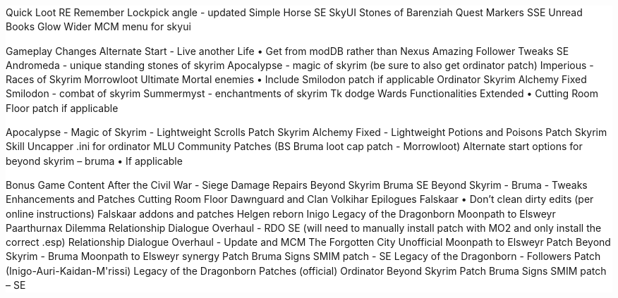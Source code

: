 Quick Loot RE
Remember Lockpick angle - updated
Simple Horse SE
SkyUI
Stones of Barenziah Quest Markers SSE
Unread Books Glow
Wider MCM menu for skyui


Gameplay Changes
Alternate Start - Live another Life
    • Get from modDB rather than Nexus
Amazing Follower Tweaks SE
Andromeda - unique standing stones of skyrim
Apocalypse - magic of skyrim (be sure to also get ordinator patch)
Imperious - Races of Skyrim
Morrowloot Ultimate
Mortal enemies
    • Include Smilodon patch if applicable
Ordinator
Skyrim Alchemy Fixed
Smilodon - combat of skyrim
Summermyst - enchantments of skyrim
Tk dodge
Wards Functionalities Extended
    • Cutting Room Floor patch if applicable

Apocalypse - Magic of Skyrim - Lightweight Scrolls Patch
Skyrim Alchemy Fixed - Lightweight Potions and Poisons Patch
Skyrim Skill Uncapper .ini for ordinator
MLU Community Patches (BS Bruma loot cap patch - Morrowloot)
Alternate start options for beyond skyrim – bruma
    • If applicable

Bonus Game Content
After the Civil War - Siege Damage Repairs
Beyond Skyrim Bruma SE
Beyond Skyrim - Bruma - Tweaks Enhancements and Patches
Cutting Room Floor
Dawnguard and Clan Volkihar Epilogues
Falskaar
    • Don’t clean dirty edits (per online instructions)
Falskaar addons and patches
Helgen reborn
Inigo
Legacy of the Dragonborn
Moonpath to Elsweyr
Paarthurnax Dilemma
Relationship Dialogue Overhaul - RDO SE (will need to manually install patch with MO2 and only install the correct .esp)
Relationship Dialogue Overhaul - Update and MCM
The Forgotten City
Unofficial Moonpath to Elsweyr Patch
Beyond Skyrim - Bruma Moonpath to Elsweyr synergy Patch
Bruma Signs SMIM patch - SE
Legacy of the Dragonborn - Followers Patch (Inigo-Auri-Kaidan-M'rissi)
Legacy of the Dragonborn Patches (official)
Ordinator Beyond Skyrim Patch
Bruma Signs SMIM patch – SE
